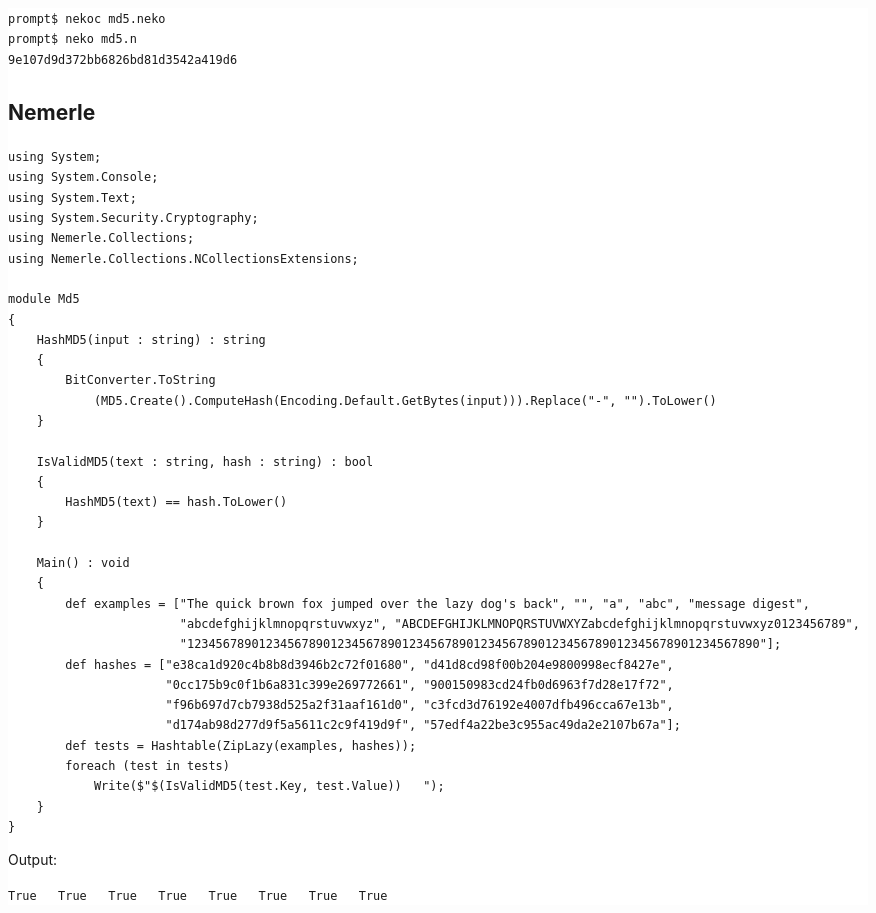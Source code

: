
```txt
prompt$ nekoc md5.neko
prompt$ neko md5.n
9e107d9d372bb6826bd81d3542a419d6
```



## Nemerle

```Nemerle
using System;
using System.Console;
using System.Text;
using System.Security.Cryptography;
using Nemerle.Collections;
using Nemerle.Collections.NCollectionsExtensions;

module Md5
{
    HashMD5(input : string) : string
    {
        BitConverter.ToString
            (MD5.Create().ComputeHash(Encoding.Default.GetBytes(input))).Replace("-", "").ToLower()
    }

    IsValidMD5(text : string, hash : string) : bool
    {
        HashMD5(text) == hash.ToLower()
    }

    Main() : void
    {
        def examples = ["The quick brown fox jumped over the lazy dog's back", "", "a", "abc", "message digest",
                        "abcdefghijklmnopqrstuvwxyz", "ABCDEFGHIJKLMNOPQRSTUVWXYZabcdefghijklmnopqrstuvwxyz0123456789",
                        "12345678901234567890123456789012345678901234567890123456789012345678901234567890"];
        def hashes = ["e38ca1d920c4b8b8d3946b2c72f01680", "d41d8cd98f00b204e9800998ecf8427e",
                      "0cc175b9c0f1b6a831c399e269772661", "900150983cd24fb0d6963f7d28e17f72",
                      "f96b697d7cb7938d525a2f31aaf161d0", "c3fcd3d76192e4007dfb496cca67e13b",
                      "d174ab98d277d9f5a5611c2c9f419d9f", "57edf4a22be3c955ac49da2e2107b67a"];
        def tests = Hashtable(ZipLazy(examples, hashes));
        foreach (test in tests)
            Write($"$(IsValidMD5(test.Key, test.Value))   ");
    }
}
```

Output:

```txt
True   True   True   True   True   True   True   True
```

